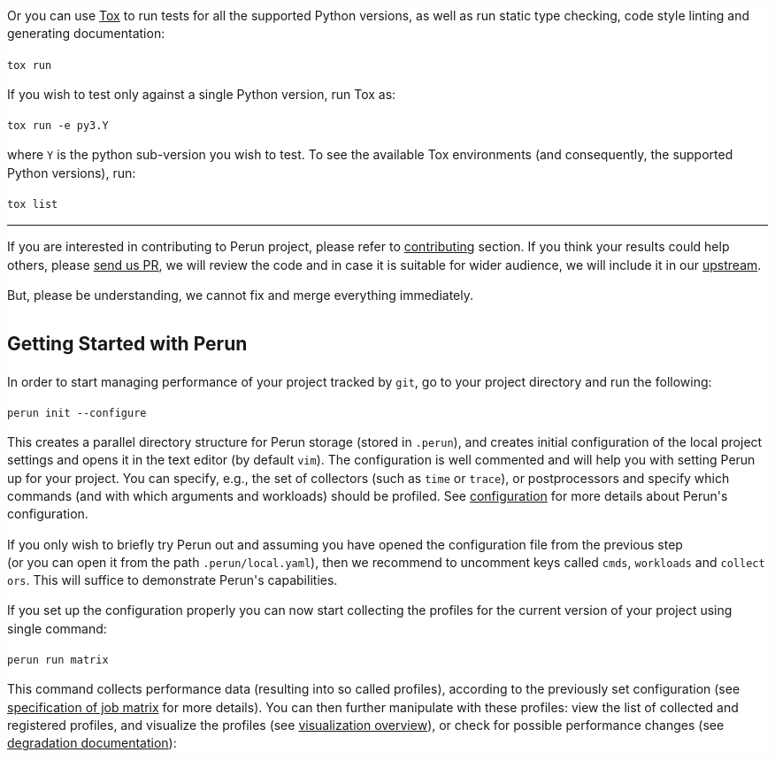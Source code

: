 Or you can use [Tox](https://tox.wiki/en/latest/) to run tests for all the supported
Python versions, as well as run static type checking, code style linting and generating
documentation:

    tox run

If you wish to test only against a single Python version, run Tox as:

    tox run -e py3.Y

where `Y` is the python sub-version you wish to test. To see the available Tox environments (and
consequently, the supported Python versions), run:

    tox list

---

If you are interested in contributing to Perun project, please refer to
[contributing](CONTRIBUTING) section. If you think your results could help others, please [send us
PR](https://github.com/Perfexionists/perun/pull/new/develop), we will review the code and in case it is
suitable for wider audience, we will include it in our [upstream](https://github.com/Perfexionists/perun).

But, please be understanding, we cannot fix and merge everything immediately.

## Getting Started with Perun

In order to start managing performance of your project tracked by `git`, 
go to your project directory and run the following:

    perun init --configure
    
This creates a parallel directory structure for Perun storage (stored in `.perun`), 
and creates initial configuration of the local project settings and opens it in the text editor 
(by default `vim`). 
The configuration is well commented and will help you with setting Perun up for your project.
You can specify, e.g., the set of collectors (such as `time` or `trace`), 
or postprocessors and specify which commands (and with which arguments and workloads) should be profiled. 
See [configuration](https://perfexionists.github.io/perun/config.html) for more details about Perun's configuration.

If you only wish to briefly try Perun out and
assuming you have opened the configuration file from the previous step  
(or you can open it from the path `.perun/local.yaml`),
then we recommend to uncomment keys called `cmds`, `workloads` and `collectors`.
This will suffice to demonstrate Perun's capabilities.

If you set up the configuration properly you can 
now start collecting the profiles for the current version of your project using single command:

    perun run matrix
    
This command collects performance data (resulting into so called profiles), 
according to the previously set configuration (see [specification of job matrix](https://perfexionists.github.io/perun/jobs.html#job-matrix-format) for more
details). You can then further manipulate with these profiles: view the list of collected and registered profiles, 
and visualize the profiles (see [visualization overview](https://perfexionists.github.io/perun/views.html)), or check for
possible performance changes (see [degradation
documentation](https://perfexionists.github.io/perun/degradation.html)):
